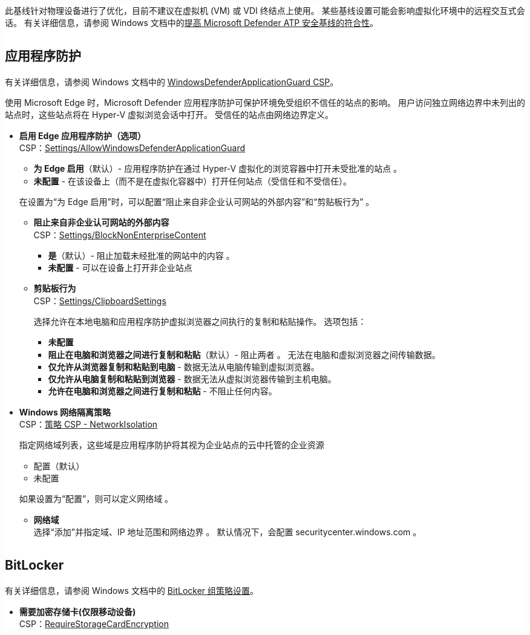此基线针对物理设备进行了优化，目前不建议在虚拟机 (VM) 或 VDI 终结点上使用。 某些基线设置可能会影响虚拟化环境中的远程交互式会话。 有关详细信息，请参阅 Windows 文档中的[提高 Microsoft Defender ATP 安全基线的符合性](https://docs.microsoft.com/windows/security/threat-protection/microsoft-defender-atp/configure-machines-security-baseline)。


## <a name="application-guard"></a>应用程序防护

有关详细信息，请参阅 Windows 文档中的 [WindowsDefenderApplicationGuard CSP](https://docs.microsoft.com/windows/client-management/mdm/windowsdefenderapplicationguard-csp)。  

使用 Microsoft Edge 时，Microsoft Defender 应用程序防护可保护环境免受组织不信任的站点的影响。 用户访问独立网络边界中未列出的站点时，这些站点将在 Hyper-V 虚拟浏览会话中打开。 受信任的站点由网络边界定义。  

- **启用 Edge 应用程序防护（选项）**  
  CSP：[Settings/AllowWindowsDefenderApplicationGuard](https://go.microsoft.com/fwlink/?linkid=872350)
  
  - **为 Edge 启用**（默认）- 应用程序防护在通过 Hyper-V 虚拟化的浏览容器中打开未受批准的站点  。
  - **未配置** - 在该设备上（而不是在虚拟化容器中）打开任何站点（受信任和不受信任）。  
  
  在设置为“为 Edge 启用”时，可以配置“阻止来自非企业认可网站的外部内容”和“剪贴板行为”    。

  - **阻止来自非企业认可网站的外部内容**  
    CSP：[Settings/BlockNonEnterpriseContent](https://go.microsoft.com/fwlink/?linkid=872352)

    - **是**（默认）- 阻止加载未经批准的网站中的内容  。
    - **未配置** - 可以在设备上打开非企业站点

  - **剪贴板行为**  
    CSP：[Settings/ClipboardSettings](https://go.microsoft.com/fwlink/?linkid=872351)

    选择允许在本地电脑和应用程序防护虚拟浏览器之间执行的复制和粘贴操作。 选项包括：
    - **未配置**  
    - **阻止在电脑和浏览器之间进行复制和粘贴**（默认）- 阻止两者  。 无法在电脑和虚拟浏览器之间传输数据。
    - **仅允许从浏览器复制和粘贴到电脑** - 数据无法从电脑传输到虚拟浏览器。
    - **仅允许从电脑复制和粘贴到浏览器** - 数据无法从虚拟浏览器传输到主机电脑。
    - **允许在电脑和浏览器之间进行复制和粘贴** - 不阻止任何内容。

- **Windows 网络隔离策略**  
  CSP：[策略 CSP - NetworkIsolation](https://docs.microsoft.com/windows/client-management/mdm/policy-csp-networkisolation)

  指定网络域列表，这些域是应用程序防护将其视为企业站点的云中托管的企业资源 
  - 配置（默认）  
  - 未配置 

  如果设置为“配置”，则可以定义网络域   。

  - **网络域**  
    选择“添加”并指定域、IP 地址范围和网络边界  。 默认情况下，会配置 securitycenter.windows.com  。

## <a name="bitlocker"></a>BitLocker

有关详细信息，请参阅 Windows 文档中的 [BitLocker 组策略设置](https://docs.microsoft.com/windows/security/information-protection/bitlocker/bitlocker-group-policy-settings)。

- **需要加密存储卡(仅限移动设备)**  
  CSP：[RequireStorageCardEncryption](https://go.microsoft.com/fwlink/?linkid=872524)

